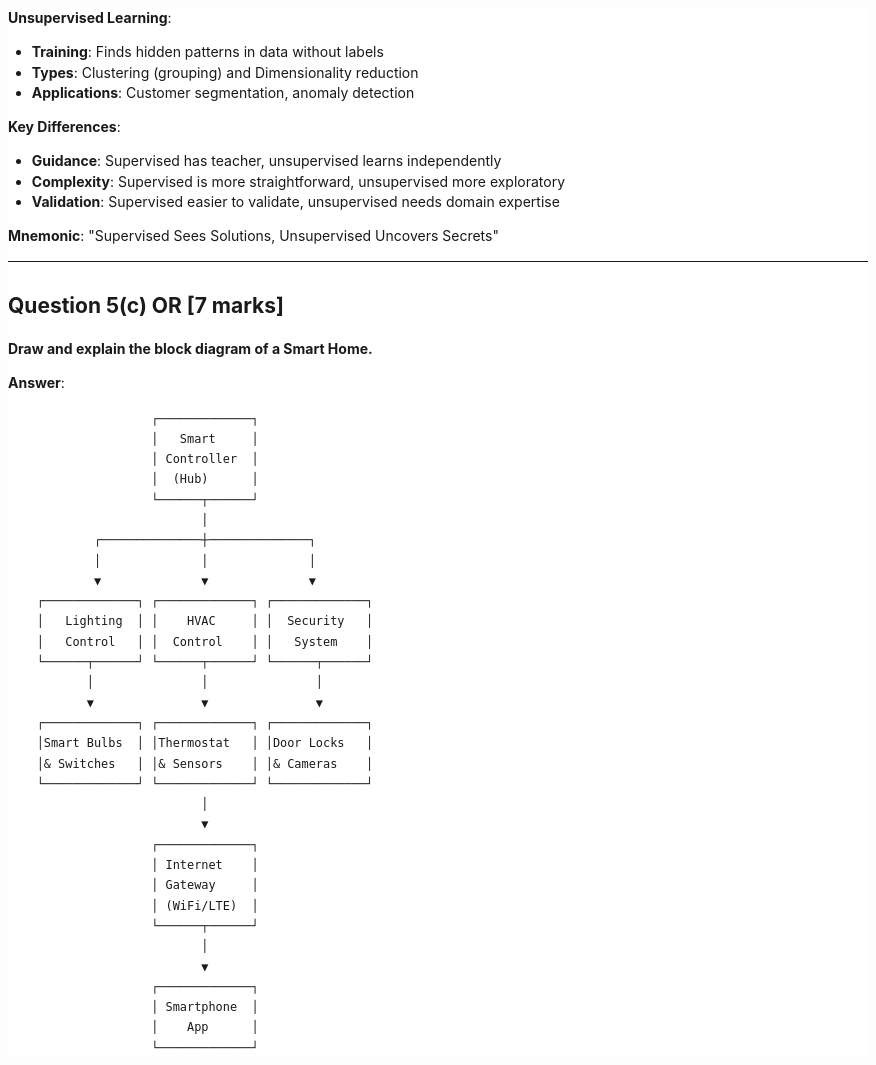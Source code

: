 **Unsupervised Learning**:

- **Training**: Finds hidden patterns in data without labels
- **Types**: Clustering (grouping) and Dimensionality reduction
- **Applications**: Customer segmentation, anomaly detection

**Key Differences**:

- **Guidance**: Supervised has teacher, unsupervised learns independently
- **Complexity**: Supervised is more straightforward, unsupervised more exploratory
- **Validation**: Supervised easier to validate, unsupervised needs domain expertise

**Mnemonic**: "Supervised Sees Solutions, Unsupervised Uncovers Secrets"

---

## Question 5(c) OR [7 marks]

**Draw and explain the block diagram of a Smart Home.**

**Answer**:

```goat
                    ┌─────────────┐
                    │   Smart     │
                    │ Controller  │
                    │  (Hub)      │
                    └──────┬──────┘
                           │
            ┌──────────────┼──────────────┐
            │              │              │
            ▼              ▼              ▼
    ┌─────────────┐ ┌─────────────┐ ┌─────────────┐
    │   Lighting  │ │    HVAC     │ │  Security   │
    │   Control   │ │  Control    │ │   System    │
    └──────┬──────┘ └──────┬──────┘ └──────┬──────┘
           │               │               │
           ▼               ▼               ▼
    ┌─────────────┐ ┌─────────────┐ ┌─────────────┐
    │Smart Bulbs  │ │Thermostat   │ │Door Locks   │
    │& Switches   │ │& Sensors    │ │& Cameras    │
    └─────────────┘ └─────────────┘ └─────────────┘
                           │
                           ▼
                    ┌─────────────┐
                    │ Internet    │
                    │ Gateway     │
                    │ (WiFi/LTE)  │
                    └──────┬──────┘
                           │
                           ▼
                    ┌─────────────┐
                    │ Smartphone  │
                    │    App      │
                    └─────────────┘
```
